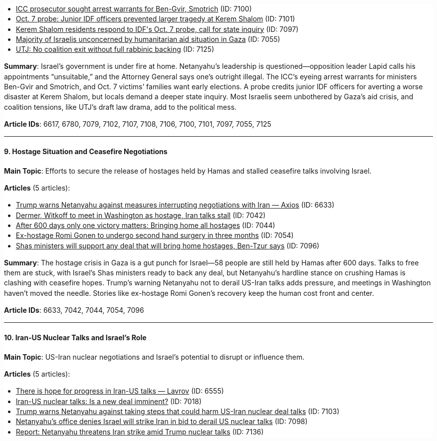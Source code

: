 - [ICC prosecutor sought arrest warrants for Ben-Gvir, Smotrich](https://www.jpost.com/breaking-news/article-855699) (ID: 7100)
- [Oct. 7 probe: Junior IDF officers prevented larger tragedy at Kerem Shalom](https://www.jpost.com/israel-news/article-855665) (ID: 7101)
- [Kerem Shalom residents respond to IDF's Oct. 7 probe, call for state inquiry](https://www.jpost.com/israel-news/article-855703) (ID: 7097)
- [Majority of Israelis unconcerned by humanitarian aid situation in Gaza](https://www.jpost.com/israel-news/article-855689) (ID: 7055)
- [UTJ: No coalition exit without full rabbinic backing](https://www.israelnationalnews.com/news/409099) (ID: 7125)

**Summary**: Israel’s government is under fire at home. Netanyahu’s leadership is questioned—opposition leader Lapid calls his appointments “unsuitable,” and the Attorney General says one’s outright illegal. The ICC’s eyeing arrest warrants for ministers Ben-Gvir and Smotrich, and Oct. 7 victims’ families want early elections. A probe credits junior IDF officers for averting a worse disaster at Kerem Shalom, but locals demand a deeper state inquiry. Most Israelis seem unbothered by Gaza’s aid crisis, and coalition tensions, like UTJ’s draft law drama, add to the political mess.

**Article IDs**: 6617, 6780, 7079, 7102, 7107, 7108, 7106, 7100, 7101, 7097, 7055, 7125

---

#### 9. Hostage Situation and Ceasefire Negotiations
**Main Topic**: Efforts to secure the release of hostages held by Hamas and stalled ceasefire talks involving Israel.

**Articles** (5 articles):
- [Trump warns Netanyahu against measures interrupting negotiations with Iran — Axios](https://tass.com/world/1964407) (ID: 6633)
- [Dermer, Witkoff to meet in Washington as hostage, Iran talks stall](https://www.jpost.com/breaking-news/article-855640) (ID: 7042)
- [After 600 days only one victory matters: Bringing home all hostages](https://www.jpost.com/israel-news/article-855681) (ID: 7044)
- [Ex-hostage Romi Gonen to undergo second hand surgery in three months](https://www.jpost.com/israel-news/article-855626) (ID: 7054)
- [Shas ministers will support any deal that will bring home hostages, Ben-Tzur says](https://www.jpost.com/israel-news/article-855728) (ID: 7096)

**Summary**: The hostage crisis in Gaza is a gut punch for Israel—58 people are still held by Hamas after 600 days. Talks to free them are stuck, with Israel’s Shas ministers ready to back any deal, but Netanyahu’s hardline stance on crushing Hamas is clashing with ceasefire hopes. Trump’s warning Netanyahu not to derail US-Iran talks adds pressure, and meetings in Washington haven’t moved the needle. Stories like ex-hostage Romi Gonen’s recovery keep the human cost front and center.

**Article IDs**: 6633, 7042, 7044, 7054, 7096

---

#### 10. Iran-US Nuclear Talks and Israel’s Role
**Main Topic**: US-Iran nuclear negotiations and Israel’s potential to disrupt or influence them.

**Articles** (5 articles):
- [There is hope for progress in Iran-US talks — Lavrov](https://tass.com/politics/1964765) (ID: 6555)
- [Iran-US nuclear talks: Is a new deal imminent?](https://www.dw.com/en/iran-us-nuclear-talks-is-a-new-deal-imminent/a-72687249?maca=en-rss-en-world-4025-rdf) (ID: 7018)
- [Trump warns Netanyahu against taking steps that could harm US-Iran nuclear deal talks](https://www.jpost.com/breaking-news/article-855668) (ID: 7103)
- [Netanyahu’s office denies Israel will strike Iran in bid to derail US nuclear talks](https://www.jpost.com/breaking-news/article-855702) (ID: 7098)
- [Report: Netanyahu threatens Iran strike amid Trump nuclear talks](https://www.israelnationalnews.com/news/409091) (ID: 7136)
